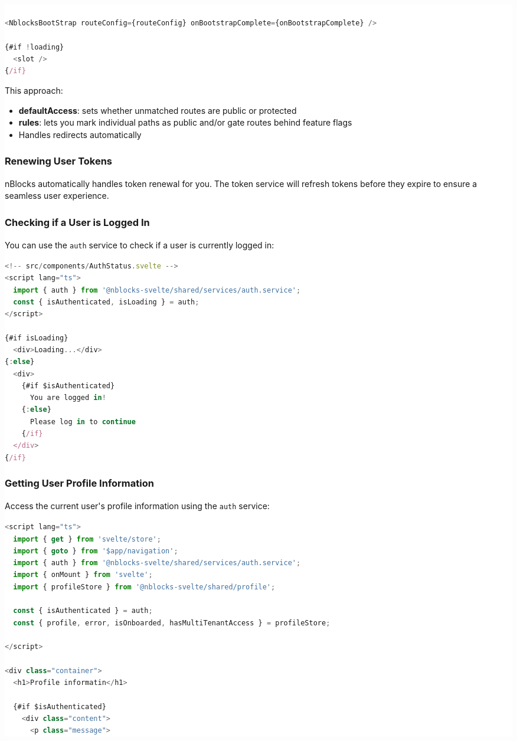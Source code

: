 ```ts

<NblocksBootStrap routeConfig={routeConfig} onBootstrapComplete={onBootstrapComplete} />

{#if !loading}
  <slot />
{/if}
```

This approach:
- **defaultAccess**: sets whether unmatched routes are public or protected
- **rules**: lets you mark individual paths as public and/or gate routes behind feature flags
- Handles redirects automatically


### Renewing User Tokens

nBlocks automatically handles token renewal for you. The token service will refresh tokens before they expire to ensure a seamless user experience.

### Checking if a User is Logged In

You can use the `auth` service to check if a user is currently logged in:

```ts
<!-- src/components/AuthStatus.svelte -->
<script lang="ts">
  import { auth } from '@nblocks-svelte/shared/services/auth.service';
  const { isAuthenticated, isLoading } = auth;
</script>

{#if isLoading}
  <div>Loading...</div>
{:else}
  <div>
    {#if $isAuthenticated}
      You are logged in!
    {:else}
      Please log in to continue
    {/if}
  </div>
{/if}
```

### Getting User Profile Information

Access the current user's profile information using the `auth` service:

```ts
<script lang="ts">
  import { get } from 'svelte/store';
  import { goto } from '$app/navigation';
  import { auth } from '@nblocks-svelte/shared/services/auth.service';
  import { onMount } from 'svelte';
  import { profileStore } from '@nblocks-svelte/shared/profile';

  const { isAuthenticated } = auth;
  const { profile, error, isOnboarded, hasMultiTenantAccess } = profileStore;

</script>

<div class="container">
  <h1>Profile informatin</h1>
  
  {#if $isAuthenticated}
    <div class="content">
      <p class="message">
```